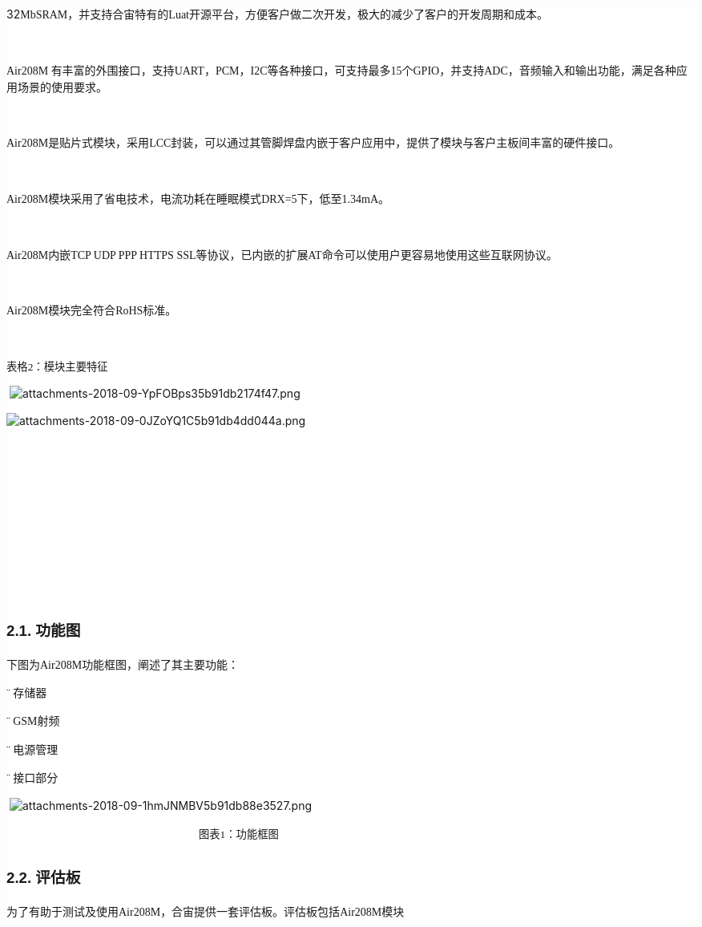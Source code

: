 32</span><span style="font-family:Calibri;font-size:10.5pt;">MbSRAM</span><span style="font-family:Calibri;font-size:10.5pt;"><font>，并</font></span><span style="font-family:Calibri;font-size:10.5pt;"><font>支持合宙特有的</font>Luat<font>开源平台</font></span><span style="font-family:Calibri;font-size:10.5pt;"><font>，</font></span><span style="font-family:Calibri;font-size:10.5pt;"><font>方便客户做二次开发</font></span><span style="font-family:Calibri;font-size:10.5pt;"><font>，极大的</font></span><span style="font-family:Calibri;font-size:10.5pt;"><font>减少了客户的开发周期和成本。</font></span></p><p> </p><p><span style="font-family:'宋体';font-size:10.5pt;">Air208M</span><span style="font-family:Calibri;font-size:10.5pt;"> </span><span style="font-family:Calibri;font-size:10.5pt;"><font>有丰富的外围接口</font></span><span style="font-family:Calibri;font-size:10.5pt;"><font>，</font></span><span style="font-family:Calibri;font-size:10.5pt;"><font>支持</font>UART</span><span style="font-family:Calibri;font-size:10.5pt;"><font>，</font></span><span style="font-family:Calibri;font-size:10.5pt;">PCM</span><span style="font-family:Calibri;font-size:10.5pt;"><font>，</font></span><span style="font-family:Calibri;font-size:10.5pt;">I</span><span style="font-family:Calibri;font-size:10.5pt;">2</span><span style="font-family:Calibri;font-size:10.5pt;">C<font>等各种接口</font></span><span style="font-family:Calibri;font-size:10.5pt;"><font>，</font></span><span style="font-family:Calibri;font-size:10.5pt;"><font>可支持最多</font></span><span style="font-family:Calibri;font-size:10.5pt;">1</span><span style="font-family:Calibri;font-size:10.5pt;">5<font>个</font><font>GPIO</font><font>，并支持</font><font>ADC</font><font>，音频输入和输出功能，满足各种应用场景的使用要求。</font></span></p><p> </p><p><span style="font-family:'宋体';font-size:10.5pt;">Air208M</span><span style="font-family:Calibri;font-size:10.5pt;"><font>是贴片式模块，采用</font>LCC<font>封装，可以通过其管脚焊盘内嵌于客户应用中，提供了模块与客户主板间丰富的硬件接口。</font></span></p><p> </p><p><span style="font-family:'宋体';font-size:10.5pt;">Air208M</span><span style="font-family:Calibri;font-size:10.5pt;"><font>模块采用了省电技术，电流功耗在睡眠模式</font>DRX=5<font>下，低至</font><font>1.</font></span><span style="font-family:Calibri;font-size:10.5pt;">3</span><span style="font-family:Calibri;font-size:10.5pt;">4mA<font>。</font></span></p><p> </p><p><span style="font-family:'宋体';font-size:10.5pt;">Air208M</span><span style="font-family:Calibri;font-size:10.5pt;"><font>内嵌</font>TCP UDP PPP HTTPS SSL<font>等协议，已内嵌的扩展</font><font>AT</font><font>命令可以使用户更容易地使用这些互联网协议。</font></span></p><p> </p><p><span style="font-family:'宋体';font-size:10.5pt;">Air208M</span><span style="font-family:Calibri;font-size:10.5pt;"><font>模块完全符合</font>RoHS<font>标准。</font></span></p><p> </p><p><span style="font-family:Calibri;font-size:10pt;"><font>表格</font></span><span style="font-family:Calibri;font-size:10pt;">2</span><span style="font-family:Calibri;font-size:10pt;"><font>：模块主要特征</font></span></p><p> <img src="http://oldask.openluat.com/image/show/attachments-2018-09-YpFOBps35b91db2174f47.png" class="img-responsive" alt="attachments-2018-09-YpFOBps35b91db2174f47.png" /></p><p><img src="http://oldask.openluat.com/image/show/attachments-2018-09-0JZoYQ1C5b91db4dd044a.png" class="img-responsive" alt="attachments-2018-09-0JZoYQ1C5b91db4dd044a.png" style="width:613px;height:590.296px;" /></p><p> </p><p> </p><p> </p><p> </p><p> </p><p><br /></p><h2><span style="font-family:Arial;font-weight:bold;font-size:14pt;">2.1. </span><b><span style="font-family:Calibri;font-size:14pt;"><a><font>功能图</font></a></span></b></h2><p><span style="font-family:Calibri;font-size:10.5pt;"><font>下图为</font></span><span style="font-family:'宋体';font-size:10.5pt;">Air208M</span><span style="font-family:Calibri;font-size:10.5pt;"><font>功能框图，阐述了其主要功能：</font></span></p><p><span style="font-family:Symbol;font-size:10.5pt;">¨ </span><span style="font-family:Calibri;font-size:10.5pt;"><font>存储器</font></span></p><p><span style="font-family:Symbol;font-size:10.5pt;">¨ </span><span style="font-family:Calibri;font-size:10.5pt;">GSM<font>射频</font></span></p><p><span style="font-family:Symbol;font-size:10.5pt;">¨ </span><span style="font-family:Calibri;font-size:10.5pt;"><font>电源管理</font></span></p><p><span style="font-family:Symbol;font-size:10.5pt;">¨ </span><span style="font-family:Calibri;font-size:10.5pt;"><font>接口部分</font></span></p><p> <img src="http://oldask.openluat.com/image/show/attachments-2018-09-1hmJNMBV5b91db88e3527.png" class="img-responsive" alt="attachments-2018-09-1hmJNMBV5b91db88e3527.png" /></p><p><span style="font-family:Calibri;font-size:10pt;"><font>                                                                        图表</font></span><span style="font-family:Calibri;font-size:10pt;">1</span><span style="font-family:Calibri;font-size:10pt;"><font>：功能框图</font></span></p><h2><span style="font-family:Arial;font-weight:bold;font-size:14pt;">2.2. </span><b><span style="font-family:Calibri;font-size:14pt;"><a><font>评估板</font></a></span></b></h2><p><span style="font-family:Calibri;font-size:10.5pt;"><font>为了有助于测试及使用</font></span><span style="font-family:'宋体';font-size:10.5pt;">Air208M</span><span style="font-family:Calibri;font-size:10.5pt;"><font>，合宙提供一套评估板。评估板包括</font></span><span style="font-family:'宋体';font-size:10.5pt;">Air208M</span><span style="font-family:Calibri;font-size:10.5pt;"><font>模块